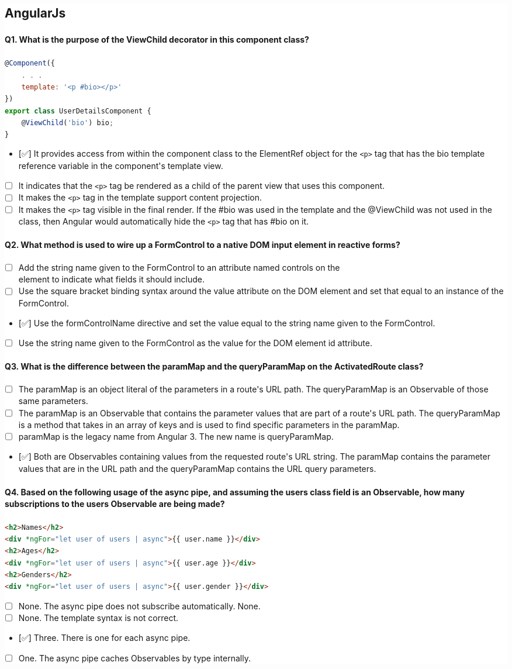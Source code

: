## AngularJs

#### Q1. What is the purpose of the ViewChild decorator in this component class?
```javascript
@Component({
    . . .
    template: '<p #bio></p>'
})
export class UserDetailsComponent {
    @ViewChild('bio') bio;
}
```
- [✅] It provides access from within the component class to the ElementRef object for the `<p>` tag that has the bio template reference variable in the component's template view.
- [ ] It indicates that the `<p>` tag be rendered as a child of the parent view that uses this component. 
- [ ] It makes the `<p>` tag in the template support content projection. 
- [ ] It makes the `<p>` tag visible in the final render. If the #bio was used in the template and the @ViewChild was not used in the class, then Angular would automatically hide the `<p>` tag that has #bio on it.

#### Q2. What method is used to wire up a FormControl to a native DOM input element in reactive forms? 
- [ ] Add the string name given to the FormControl to an attribute named controls on the <form> element to indicate what fields it should include.
- [ ] Use the square bracket binding syntax around the value attribute on the DOM element and set that equal to an instance of the FormControl. 
- [✅] Use the formControlName directive and set the value equal to the string name given to the FormControl.
- [ ] Use the string name given to the FormControl as the value for the DOM element id attribute.

#### Q3. What is the difference between the paramMap and the queryParamMap on the ActivatedRoute class? 
- [ ] The paramMap is an object literal of the parameters in a route's URL path. The queryParamMap is an Observable of those same parameters.
- [ ] The paramMap is an Observable that contains the parameter values that are part of a route's URL path. The queryParamMap is a method that takes in an array of keys and is used to find specific parameters in the paramMap. 
- [ ] paramMap is the legacy name from Angular 3. The new name is queryParamMap.
- [✅] Both are Observables containing values from the requested route's URL string. The paramMap contains the parameter values that are in the URL path and the queryParamMap contains the URL query parameters.

#### Q4. Based on the following usage of the async pipe, and assuming the users class field is an Observable, how many subscriptions to the users Observable are being made?
```html
<h2>Names</h2>
<div *ngFor="let user of users | async">{{ user.name }}</div>
<h2>Ages</h2>
<div *ngFor="let user of users | async">{{ user.age }}</div>
<h2>Genders</h2>
<div *ngFor="let user of users | async">{{ user.gender }}</div>
```
- [ ] None. The async pipe does not subscribe automatically. None.
- [ ] None. The template syntax is not correct.
- [✅] Three. There is one for each async pipe. 
- [ ] One. The async pipe caches Observables by type internally.
